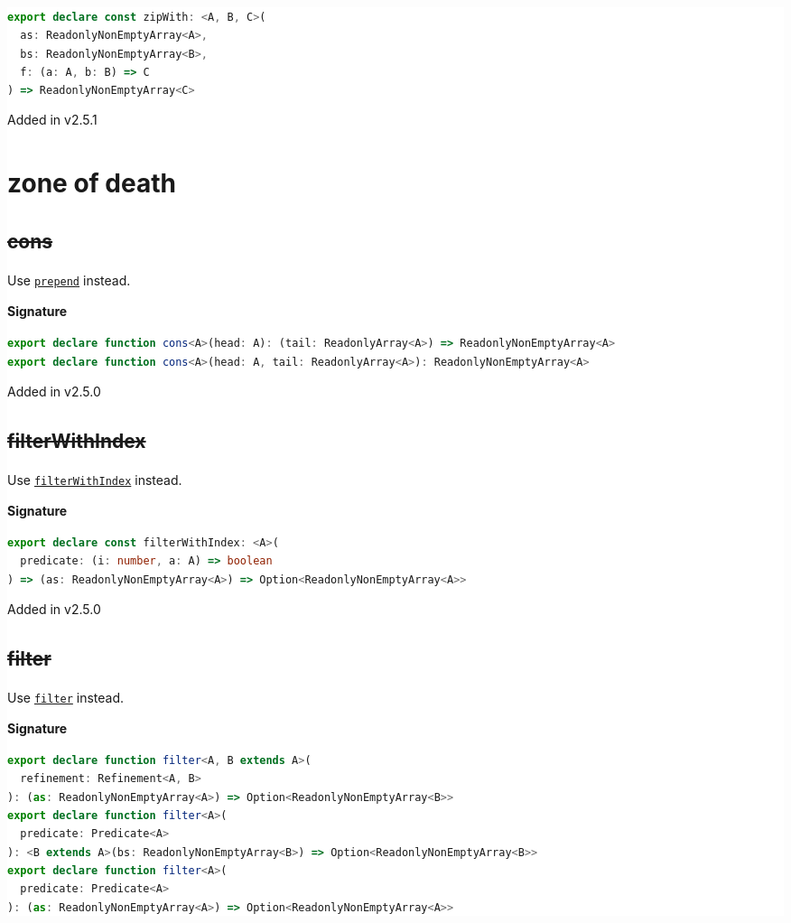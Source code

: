 ```ts
export declare const zipWith: <A, B, C>(
  as: ReadonlyNonEmptyArray<A>,
  bs: ReadonlyNonEmptyArray<B>,
  f: (a: A, b: B) => C
) => ReadonlyNonEmptyArray<C>
```

Added in v2.5.1

# zone of death

## ~~cons~~

Use [`prepend`](./ReadonlyArray.ts.html#prepend) instead.

**Signature**

```ts
export declare function cons<A>(head: A): (tail: ReadonlyArray<A>) => ReadonlyNonEmptyArray<A>
export declare function cons<A>(head: A, tail: ReadonlyArray<A>): ReadonlyNonEmptyArray<A>
```

Added in v2.5.0

## ~~filterWithIndex~~

Use [`filterWithIndex`](./ReadonlyArray.ts.html#filterwithindex) instead.

**Signature**

```ts
export declare const filterWithIndex: <A>(
  predicate: (i: number, a: A) => boolean
) => (as: ReadonlyNonEmptyArray<A>) => Option<ReadonlyNonEmptyArray<A>>
```

Added in v2.5.0

## ~~filter~~

Use [`filter`](./ReadonlyArray.ts.html#filter) instead.

**Signature**

```ts
export declare function filter<A, B extends A>(
  refinement: Refinement<A, B>
): (as: ReadonlyNonEmptyArray<A>) => Option<ReadonlyNonEmptyArray<B>>
export declare function filter<A>(
  predicate: Predicate<A>
): <B extends A>(bs: ReadonlyNonEmptyArray<B>) => Option<ReadonlyNonEmptyArray<B>>
export declare function filter<A>(
  predicate: Predicate<A>
): (as: ReadonlyNonEmptyArray<A>) => Option<ReadonlyNonEmptyArray<A>>
```
